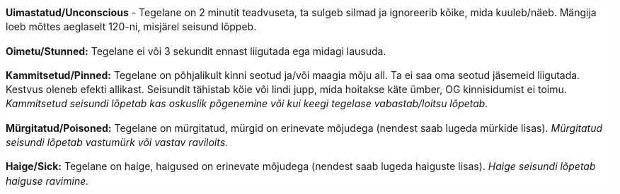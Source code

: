 **Uimastatud/Unconscious** - Tegelane on 2 minutit teadvuseta, ta sulgeb silmad ja ignoreerib kõike, mida kuuleb/näeb. Mängija loeb mõttes aeglaselt 120-ni, misjärel seisund lõppeb.

**Oimetu/Stunned:** Tegelane ei või 3 sekundit ennast liigutada ega midagi lausuda.

**Kammitsetud/Pinned:** Tegelane on põhjalikult kinni seotud ja/või maagia mõju all. Ta ei saa oma seotud jäsemeid liigutada. Kestvus oleneb efekti allikast. Seisundit tähistab köie või lindi jupp, mida hoitakse käte ümber, OG kinnisidumist ei toimu. *Kammitsetud seisundi lõpetab kas oskuslik põgenemine või kui keegi tegelase vabastab/loitsu lõpetab.*

**Mürgitatud/Poisoned:** Tegelane on mürgitatud, mürgid on erinevate mõjudega (nendest saab lugeda mürkide lisas). *Mürgitatud seisundi lõpetab vastumürk või vastav raviloits.*

**Haige/Sick:** Tegelane on haige, haigused on erinevate mõjudega (nendest saab lugeda haiguste lisas). *Haige seisundi lõpetab haiguse ravimine.*

